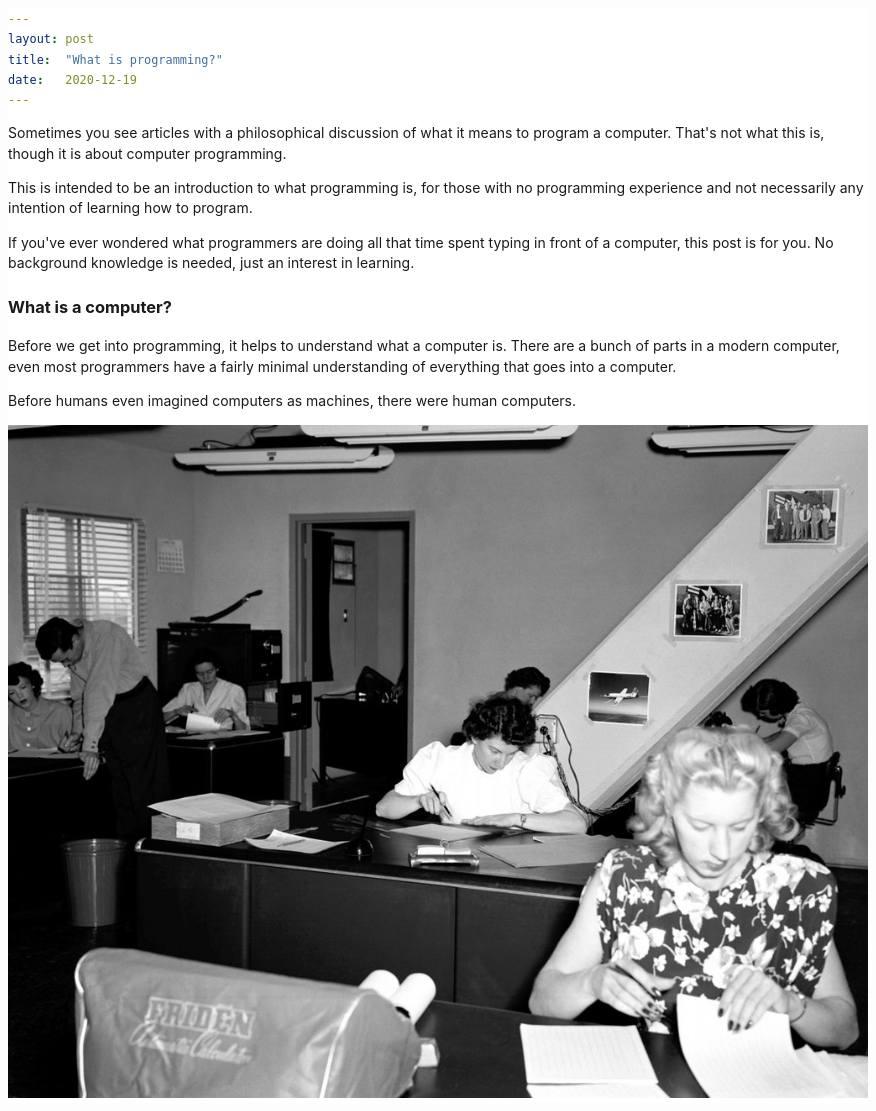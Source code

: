 ```yaml
---
layout: post
title:  "What is programming?"
date:   2020-12-19
---
```

Sometimes you see articles with a philosophical discussion of what it means to program a computer.
That's not what this is, though it is about computer programming.

This is intended to be an introduction to what programming is, for those with no programming experience
and not necessarily any intention of learning how to program.

If you've ever wondered what programmers are doing all that time spent typing in front of a computer, this
post is for you. No background knowledge is needed, just an interest in learning.

### What is a computer?

Before we get into programming, it helps to understand what a computer is.
There are a bunch of parts in a modern computer, even most programmers have a fairly minimal understanding
of everything that goes into a computer.

Before humans even imagined computers as machines, there were human computers.

[![Human computers](/images/human_computers.jpg)](https://www.dfrc.nasa.gov/Gallery/Photo/Places/HTML/E49-54.html)

